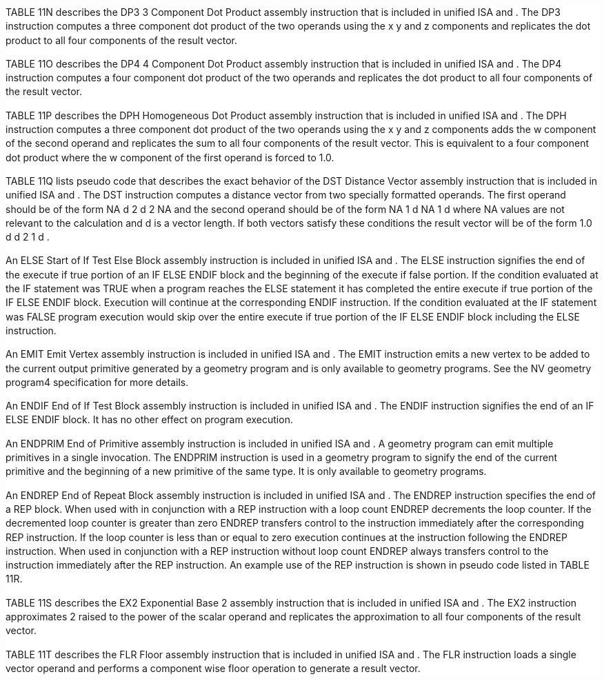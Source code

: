 TABLE 11N describes the DP3 3 Component Dot Product assembly instruction that is included in unified ISA and . The DP3 instruction computes a three component dot product of the two operands using the x y and z components and replicates the dot product to all four components of the result vector.

TABLE 11O describes the DP4 4 Component Dot Product assembly instruction that is included in unified ISA and . The DP4 instruction computes a four component dot product of the two operands and replicates the dot product to all four components of the result vector.

TABLE 11P describes the DPH Homogeneous Dot Product assembly instruction that is included in unified ISA and . The DPH instruction computes a three component dot product of the two operands using the x y and z components adds the w component of the second operand and replicates the sum to all four components of the result vector. This is equivalent to a four component dot product where the w component of the first operand is forced to 1.0.

TABLE 11Q lists pseudo code that describes the exact behavior of the DST Distance Vector assembly instruction that is included in unified ISA and . The DST instruction computes a distance vector from two specially formatted operands. The first operand should be of the form NA d 2 d 2 NA and the second operand should be of the form NA 1 d NA 1 d where NA values are not relevant to the calculation and d is a vector length. If both vectors satisfy these conditions the result vector will be of the form 1.0 d d 2 1 d .

An ELSE Start of If Test Else Block assembly instruction is included in unified ISA and . The ELSE instruction signifies the end of the execute if true portion of an IF ELSE ENDIF block and the beginning of the execute if false portion. If the condition evaluated at the IF statement was TRUE when a program reaches the ELSE statement it has completed the entire execute if true portion of the IF ELSE ENDIF block. Execution will continue at the corresponding ENDIF instruction. If the condition evaluated at the IF statement was FALSE program execution would skip over the entire execute if true portion of the IF ELSE ENDIF block including the ELSE instruction.

An EMIT Emit Vertex assembly instruction is included in unified ISA and . The EMIT instruction emits a new vertex to be added to the current output primitive generated by a geometry program and is only available to geometry programs. See the NV geometry program4 specification for more details.

An ENDIF End of If Test Block assembly instruction is included in unified ISA and . The ENDIF instruction signifies the end of an IF ELSE ENDIF block. It has no other effect on program execution.

An ENDPRIM End of Primitive assembly instruction is included in unified ISA and . A geometry program can emit multiple primitives in a single invocation. The ENDPRIM instruction is used in a geometry program to signify the end of the current primitive and the beginning of a new primitive of the same type. It is only available to geometry programs.

An ENDREP End of Repeat Block assembly instruction is included in unified ISA and . The ENDREP instruction specifies the end of a REP block. When used with in conjunction with a REP instruction with a loop count ENDREP decrements the loop counter. If the decremented loop counter is greater than zero ENDREP transfers control to the instruction immediately after the corresponding REP instruction. If the loop counter is less than or equal to zero execution continues at the instruction following the ENDREP instruction. When used in conjunction with a REP instruction without loop count ENDREP always transfers control to the instruction immediately after the REP instruction. An example use of the REP instruction is shown in pseudo code listed in TABLE 11R.

TABLE 11S describes the EX2 Exponential Base 2 assembly instruction that is included in unified ISA and . The EX2 instruction approximates 2 raised to the power of the scalar operand and replicates the approximation to all four components of the result vector.

TABLE 11T describes the FLR Floor assembly instruction that is included in unified ISA and . The FLR instruction loads a single vector operand and performs a component wise floor operation to generate a result vector.
